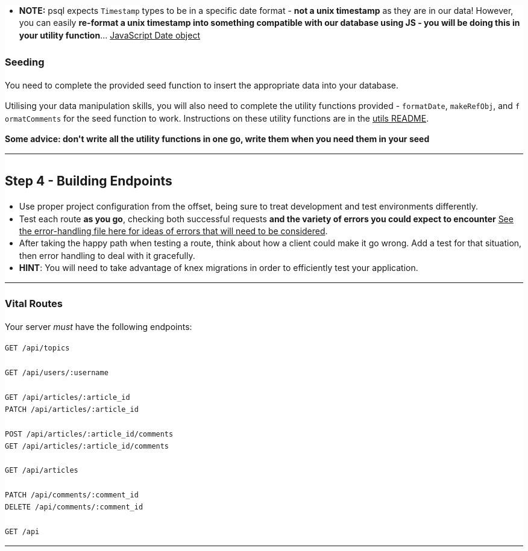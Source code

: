 - **NOTE:** psql expects `Timestamp` types to be in a specific date format - **not a unix timestamp** as they are in our data! However, you can easily **re-format a unix timestamp into something compatible with our database using JS - you will be doing this in your utility function**... [JavaScript Date object](https://developer.mozilla.org/en-US/docs/Web/JavaScript/Reference/Global_Objects/Date)

### Seeding

You need to complete the provided seed function to insert the appropriate data into your database.

Utilising your data manipulation skills, you will also need to complete the utility functions provided - `formatDate`, `makeRefObj`, and `formatComments` for the seed function to work. Instructions on these utility functions are in the [utils README](./db/utils/README.md).

**Some advice: don't write all the utility functions in one go, write them when you need them in your seed**

---

## Step 4 - Building Endpoints

- Use proper project configuration from the offset, being sure to treat development and test environments differently.
- Test each route **as you go**, checking both successful requests **and the variety of errors you could expect to encounter** [See the error-handling file here for ideas of errors that will need to be considered](error-handling.md).
- After taking the happy path when testing a route, think about how a client could make it go wrong. Add a test for that situation, then error handling to deal with it gracefully.
- **HINT**: You will need to take advantage of knex migrations in order to efficiently test your application.

---

### Vital Routes

Your server _must_ have the following endpoints:

```http
GET /api/topics

GET /api/users/:username

GET /api/articles/:article_id
PATCH /api/articles/:article_id

POST /api/articles/:article_id/comments
GET /api/articles/:article_id/comments

GET /api/articles

PATCH /api/comments/:comment_id
DELETE /api/comments/:comment_id

GET /api
```

---